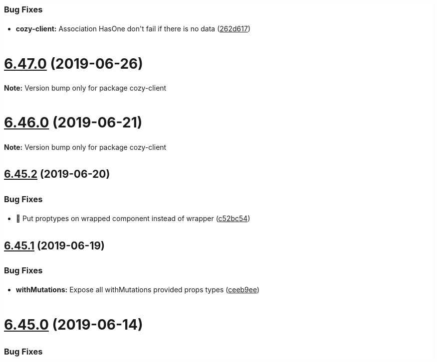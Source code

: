 
### Bug Fixes

* **cozy-client:** Association HasOne don't fail if there is no data ([262d617](https://github.com/cozy/cozy-client/commit/262d617))





# [6.47.0](https://github.com/cozy/cozy-client/compare/v6.46.0...v6.47.0) (2019-06-26)

**Note:** Version bump only for package cozy-client





# [6.46.0](https://github.com/cozy/cozy-client/compare/v6.45.2...v6.46.0) (2019-06-21)

**Note:** Version bump only for package cozy-client





## [6.45.2](https://github.com/cozy/cozy-client/compare/v6.45.1...v6.45.2) (2019-06-20)


### Bug Fixes

* :bug: Put proptypes on wrapped component instead of wrapper ([c52bc54](https://github.com/cozy/cozy-client/commit/c52bc54))





## [6.45.1](https://github.com/cozy/cozy-client/compare/v6.45.0...v6.45.1) (2019-06-19)


### Bug Fixes

* **withMutations:** Expose all withMutations provided props types ([ceeb9ee](https://github.com/cozy/cozy-client/commit/ceeb9ee))





# [6.45.0](https://github.com/cozy/cozy-client/compare/v6.44.0...v6.45.0) (2019-06-14)


### Bug Fixes
